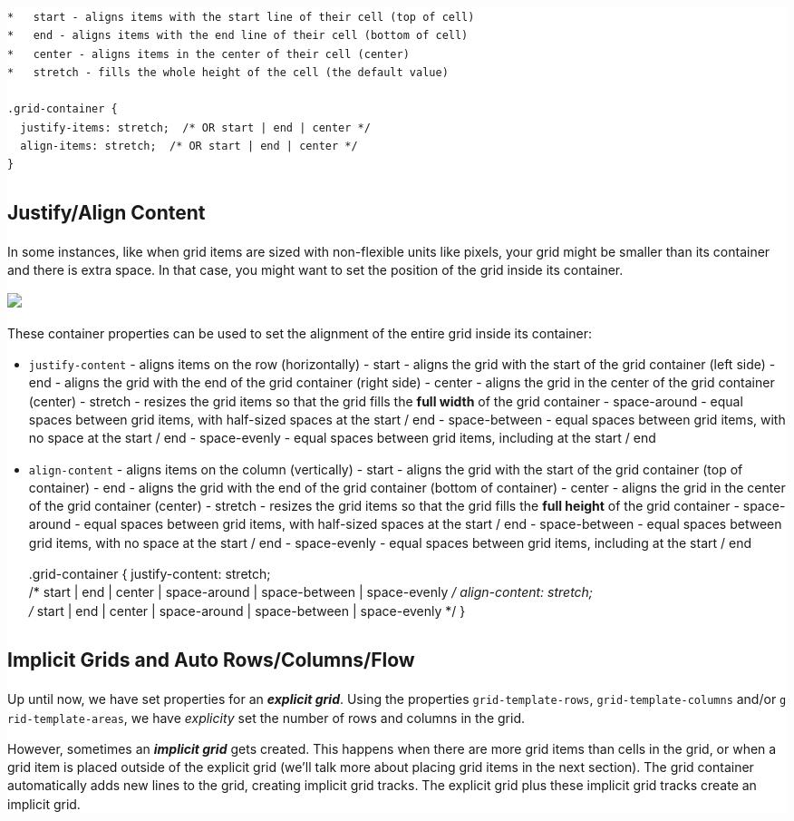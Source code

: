    *   start - aligns items with the start line of their cell (top of cell)
    *   end - aligns items with the end line of their cell (bottom of cell)
    *   center - aligns items in the center of their cell (center)
    *   stretch - fills the whole height of the cell (the default value)

    .grid-container {
      justify-items: stretch;  /* OR start | end | center */
      align-items: stretch;  /* OR start | end | center */
    }

Justify/Align Content
---------------------

In some instances, like when grid items are sized with non-flexible units like pixels, your grid might be smaller than its container and there is extra space. In that case, you might want to set the position of the grid inside its container.

![](https://appacademy-open-assets.s3-us-west-1.amazonaws.com/Module-Responsive-Design/grid/assets/grid-justify-content.svg)

These container properties can be used to set the alignment of the entire grid inside its container:

*   `justify-content` - aligns items on the row (horizontally) - start - aligns the grid with the start of the grid container (left side) - end - aligns the grid with the end of the grid container (right side) - center - aligns the grid in the center of the grid container (center) - stretch - resizes the grid items so that the grid fills the **full width** of the grid container - space-around - equal spaces between grid items, with half-sized spaces at the start / end - space-between - equal spaces between grid items, with no space at the start / end - space-evenly - equal spaces between grid items, including at the start / end
    
*   `align-content` - aligns items on the column (vertically) - start - aligns the grid with the start of the grid container (top of container) - end - aligns the grid with the end of the grid container (bottom of container) - center - aligns the grid in the center of the grid container (center) - stretch - resizes the grid items so that the grid fills the **full height** of the grid container - space-around - equal spaces between grid items, with half-sized spaces at the start / end - space-between - equal spaces between grid items, with no space at the start / end - space-evenly - equal spaces between grid items, including at the start / end
    

    .grid-container {
      justify-content: stretch;  
        /* start | end | center | space-around | space-between | space-evenly */
      align-content: stretch;  
        /* start | end | center | space-around | space-between | space-evenly */
    }

Implicit Grids and Auto Rows/Columns/Flow
-----------------------------------------

Up until now, we have set properties for an _**explicit grid**_. Using the properties `grid-template-rows`, `grid-template-columns` and/or `grid-template-areas`, we have _explicity_ set the number of rows and columns in the grid.

However, sometimes an _**implicit grid**_ gets created. This happens when there are more grid items than cells in the grid, or when a grid item is placed outside of the explicit grid (we’ll talk more about placing grid items in the next section). The grid container automatically adds new lines to the grid, creating implicit grid tracks. The explicit grid plus these implicit grid tracks create an implicit grid.
